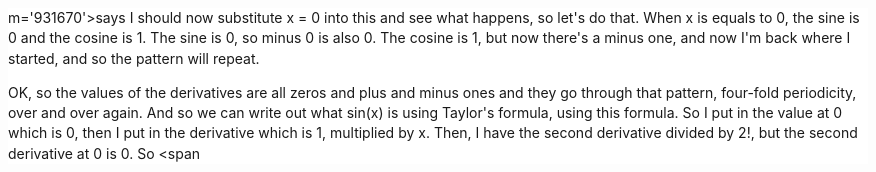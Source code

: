   m='931670'>says</span> <span m='931970'>I</span> <span
  m='932060'>should</span> <span m='932300'>now</span> <span
  m='932510'>substitute</span> <span m='932990'>x</span> <span
  m='933470'>=</span> <span m='933790'>0</span> <span m='934300'>into</span>
  <span m='934590'>this</span> <span m='934850'>and</span> <span
  m='934990'>see</span> <span m='935150'>what</span> <span
  m='935300'>happens,</span> <span m='935700'>so</span> <span
  m='935840'>let's</span> <span m='936070'>do</span> <span
  m='936200'>that.</span> <span m='937580'>When</span> <span m='937840'>x</span>
  <span m='938100'>is</span> <span m='938310'>equals</span> <span
  m='938630'>to</span> <span m='938785'>0,</span> <span m='938940'>the</span>
  <span m='939050'>sine</span> <span m='939540'>is</span> <span
  m='940030'>0</span> <span m='940436'>and</span> <span m='940842'>the</span>
  <span m='941250'>cosine</span> <span m='941680'>is</span> <span
  m='942560'>1.</span> <span m='943240'>The</span> <span m='943580'>sine</span>
  <span m='944020'>is</span> <span m='944200'>0,</span> <span
  m='944390'>so</span> <span m='945140'>minus</span> <span m='945460'>0</span>
  <span m='945635'>is</span> <span m='945810'>also</span> <span
  m='946110'>0.</span> <span m='947410'>The</span> <span
  m='947770'>cosine</span> <span m='948180'>is</span> <span m='948350'>1,</span>
  <span m='949130'>but</span> <span m='949300'>now</span> <span
  m='949460'>there's</span> <span m='949640'>a</span> <span
  m='949710'>minus</span> <span m='950130'>one,</span> <span
  m='951070'>and</span> <span m='951250'>now</span> <span m='951460'>I'm</span>
  <span m='951580'>back</span> <span m='951870'>where</span> <span
  m='952010'>I</span> <span m='952090'>started,</span> <span
  m='953720'>and</span> <span m='954650'>so</span> <span m='955050'>the</span>
  <span m='955260'>pattern</span> <span m='955810'>will</span> <span
  m='956220'>repeat.</span> </p><p><span m='958760'>OK,</span> <span
  m='958950'>so</span> <span m='959290'>the</span> <span
  m='959380'>values</span> <span m='959880'>of</span> <span
  m='959970'>the</span> <span m='960120'>derivatives</span> <span
  m='960670'>are</span> <span m='960770'>all</span> <span
  m='961720'>zeros</span> <span m='962530'>and</span> <span
  m='962690'>plus</span> <span m='962900'>and</span> <span
  m='963000'>minus</span> <span m='963270'>ones</span> <span
  m='963630'>and</span> <span m='963760'>they</span> <span m='963860'>go</span>
  <span m='964000'>through</span> <span m='964220'>that</span> <span
  m='964440'>pattern,</span> <span m='965980'>four-fold</span> <span
  m='966640'>periodicity,</span> <span m='967420'>over</span> <span
  m='967710'>and</span> <span m='967810'>over</span> <span
  m='968050'>again.</span> <span m='969670'>And so</span> <span
  m='969830'>we</span> <span m='969950'>can</span> <span m='970090'>write</span>
  <span m='970320'>out</span> <span m='972410'>what</span> <span
  m='972950'>sin(x)</span> <span m='973277'>is</span> <span
  m='973930'>using</span> <span m='974530'>Taylor's</span> <span
  m='975210'>formula, using this formula.</span> <span m='978000'>So</span>
  <span m='978250'>I</span> <span m='978370'>put</span> <span
  m='978570'>in</span> <span m='978710'>the</span> <span m='978820'>value</span>
  <span m='979450'>at</span> <span m='979640'>0</span> <span
  m='980000'>which</span> <span m='980210'>is</span> <span m='980350'>0,</span>
  <span m='981650'>then</span> <span m='981770'>I</span> <span
  m='981810'>put</span> <span m='982010'>in</span> <span m='982140'>the</span>
  <span m='982220'>derivative</span> <span m='983270'>which</span> <span
  m='983590'>is</span> <span m='984530'>1,</span> <span
  m='985600'>multiplied</span> <span m='986130'>by</span> <span
  m='986340'>x.</span> <span m='987620'>Then,</span> <span m='989060'>I</span>
  <span m='989200'>have</span> <span m='989565'>the</span> <span
  m='989930'>second</span> <span m='990380'>derivative</span> <span
  m='990940'>divided</span> <span m='991270'>by</span> <span
  m='991370'>2!,</span> <span m='992180'>but</span> <span m='992340'>the</span>
  <span m='992440'>second</span> <span m='992790'>derivative</span> <span
  m='993270'>at</span> <span m='993530'>0</span> <span m='994040'>is</span>
  <span m='994430'>0.</span> <span m='995150'>So</span> <span